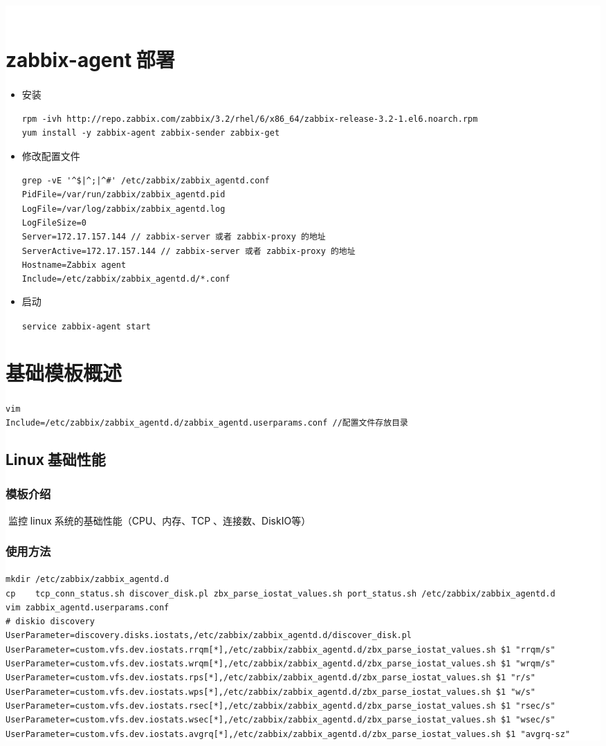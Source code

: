   ​

# zabbix-agent 部署

- 安装

  ```
  rpm -ivh http://repo.zabbix.com/zabbix/3.2/rhel/6/x86_64/zabbix-release-3.2-1.el6.noarch.rpm
  yum install -y zabbix-agent zabbix-sender zabbix-get
  ```

- 修改配置文件

  ```
  grep -vE '^$|^;|^#' /etc/zabbix/zabbix_agentd.conf
  PidFile=/var/run/zabbix/zabbix_agentd.pid
  LogFile=/var/log/zabbix/zabbix_agentd.log
  LogFileSize=0
  Server=172.17.157.144 // zabbix-server 或者 zabbix-proxy 的地址
  ServerActive=172.17.157.144 // zabbix-server 或者 zabbix-proxy 的地址
  Hostname=Zabbix agent
  Include=/etc/zabbix/zabbix_agentd.d/*.conf
  ```

- 启动

  ```
  service zabbix-agent start
  ```

# 基础模板概述

```
vim 
Include=/etc/zabbix/zabbix_agentd.d/zabbix_agentd.userparams.conf //配置文件存放目录
```

## Linux 基础性能

### 模板介绍

​	监控 linux 系统的基础性能（CPU、内存、TCP 、连接数、DiskIO等）	

### 使用方法

```
mkdir /etc/zabbix/zabbix_agentd.d
cp    tcp_conn_status.sh discover_disk.pl zbx_parse_iostat_values.sh port_status.sh /etc/zabbix/zabbix_agentd.d
vim zabbix_agentd.userparams.conf
# diskio discovery
UserParameter=discovery.disks.iostats,/etc/zabbix/zabbix_agentd.d/discover_disk.pl
UserParameter=custom.vfs.dev.iostats.rrqm[*],/etc/zabbix/zabbix_agentd.d/zbx_parse_iostat_values.sh $1 "rrqm/s"
UserParameter=custom.vfs.dev.iostats.wrqm[*],/etc/zabbix/zabbix_agentd.d/zbx_parse_iostat_values.sh $1 "wrqm/s"
UserParameter=custom.vfs.dev.iostats.rps[*],/etc/zabbix/zabbix_agentd.d/zbx_parse_iostat_values.sh $1 "r/s"
UserParameter=custom.vfs.dev.iostats.wps[*],/etc/zabbix/zabbix_agentd.d/zbx_parse_iostat_values.sh $1 "w/s"
UserParameter=custom.vfs.dev.iostats.rsec[*],/etc/zabbix/zabbix_agentd.d/zbx_parse_iostat_values.sh $1 "rsec/s"
UserParameter=custom.vfs.dev.iostats.wsec[*],/etc/zabbix/zabbix_agentd.d/zbx_parse_iostat_values.sh $1 "wsec/s"
UserParameter=custom.vfs.dev.iostats.avgrq[*],/etc/zabbix/zabbix_agentd.d/zbx_parse_iostat_values.sh $1 "avgrq-sz"
```